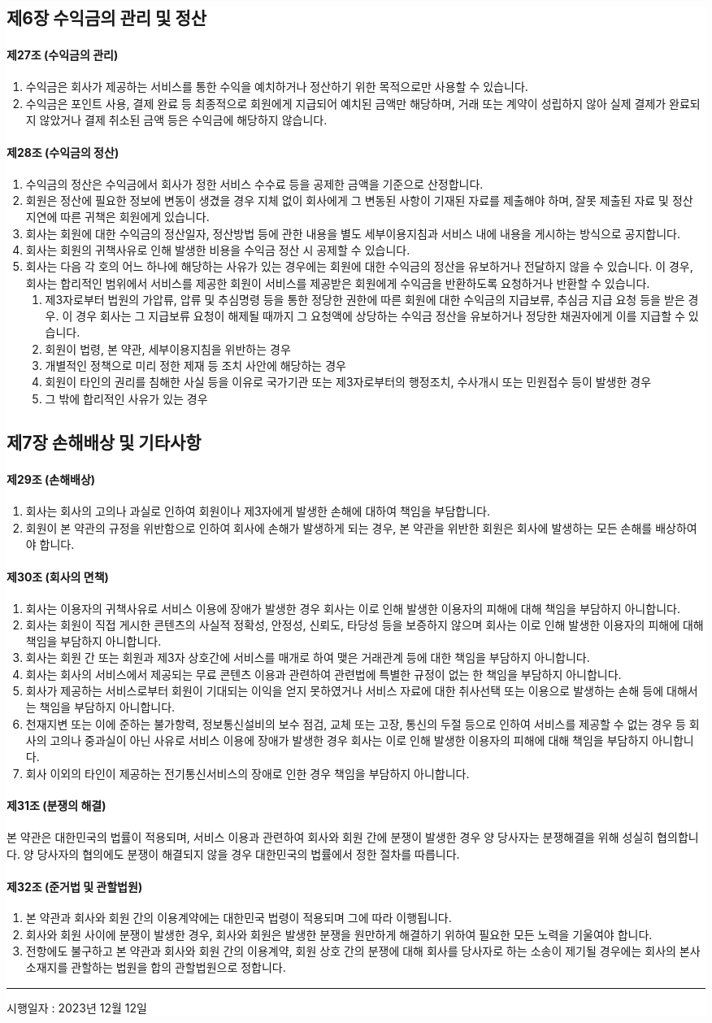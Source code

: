 ## 제6장 수익금의 관리 및 정산

#### 제27조 (수익금의 관리)

1. 수익금은 회사가 제공하는 서비스를 통한 수익을 예치하거나 정산하기 위한 목적으로만 사용할 수 있습니다.
2. 수익금은 포인트 사용, 결제 완료 등 최종적으로 회원에게 지급되어 예치된 금액만 해당하며, 거래 또는 계약이 성립하지 않아 실제 결제가 완료되지 않았거나 결제 취소된 금액 등은 수익금에 해당하지 않습니다.

#### 제28조 (수익금의 정산)

1. 수익금의 정산은 수익금에서 회사가 정한 서비스 수수료 등을 공제한 금액을 기준으로 산정합니다.
2. 회원은 정산에 필요한 정보에 변동이 생겼을 경우 지체 없이 회사에게 그 변동된 사항이 기재된 자료를 제출해야 하며, 잘못 제출된 자료 및 정산 지연에 따른 귀책은 회원에게 있습니다.
3. 회사는 회원에 대한 수익금의 정산일자, 정산방법 등에 관한 내용을 별도 세부이용지침과 서비스 내에 내용을 게시하는 방식으로 공지합니다.
4. 회사는 회원의 귀책사유로 인해 발생한 비용을 수익금 정산 시 공제할 수 있습니다.
5. 회사는 다음 각 호의 어느 하나에 해당하는 사유가 있는 경우에는 회원에 대한 수익금의 정산을 유보하거나 전달하지 않을 수 있습니다. 이 경우, 회사는 합리적인 범위에서 서비스를 제공한 회원이 서비스를 제공받은 회원에게 수익금을 반환하도록 요청하거나 반환할 수 있습니다.
   1. 제3자로부터 법원의 가압류, 압류 및 추심명령 등을 통한 정당한 권한에 따른 회원에 대한 수익금의 지급보류, 추심금 지급 요청 등을 받은 경우. 이 경우 회사는 그 지급보류 요청이 해제될 때까지 그 요청액에 상당하는 수익금 정산을 유보하거나 정당한 채권자에게 이를 지급할 수 있습니다.
   2. 회원이 법령, 본 약관, 세부이용지침을 위반하는 경우
   3. 개별적인 정책으로 미리 정한 제재 등 조치 사안에 해당하는 경우
   4. 회원이 타인의 권리를 침해한 사실 등을 이유로 국가기관 또는 제3자로부터의 행정조치, 수사개시 또는 민원접수 등이 발생한 경우
   5. 그 밖에 합리적인 사유가 있는 경우

## 제7장 손해배상 및 기타사항

#### 제29조 (손해배상)

1. 회사는 회사의 고의나 과실로 인하여 회원이나 제3자에게 발생한 손해에 대하여 책임을 부담합니다.
2. 회원이 본 약관의 규정을 위반함으로 인하여 회사에 손해가 발생하게 되는 경우, 본 약관을 위반한 회원은 회사에 발생하는 모든 손해를 배상하여야 합니다.

#### 제30조 (회사의 면책)

1. 회사는 이용자의 귀책사유로 서비스 이용에 장애가 발생한 경우 회사는 이로 인해 발생한 이용자의 피해에 대해 책임을 부담하지 아니합니다.
2. 회사는 회원이 직접 게시한 콘텐츠의 사실적 정확성, 안정성, 신뢰도, 타당성 등을 보증하지 않으며 회사는 이로 인해 발생한 이용자의 피해에 대해 책임을 부담하지 아니합니다.
3. 회사는 회원 간 또는 회원과 제3자 상호간에 서비스를 매개로 하여 맺은 거래관계 등에 대한 책임을 부담하지 아니합니다.
4. 회사는 회사의 서비스에서 제공되는 무료 콘텐츠 이용과 관련하여 관련법에 특별한 규정이 없는 한 책임을 부담하지 아니합니다.
5. 회사가 제공하는 서비스로부터 회원이 기대되는 이익을 얻지 못하였거나 서비스 자료에 대한 취사선택 또는 이용으로 발생하는 손해 등에 대해서는 책임을 부담하지 아니합니다.
6. 천재지변 또는 이에 준하는 불가항력, 정보통신설비의 보수 점검, 교체 또는 고장, 통신의 두절 등으로 인하여 서비스를 제공할 수 없는 경우 등 회사의 고의나 중과실이 아닌 사유로 서비스 이용에 장애가 발생한 경우 회사는 이로 인해 발생한 이용자의 피해에 대해 책임을 부담하지 아니합니다.
7. 회사 이외의 타인이 제공하는 전기통신서비스의 장애로 인한 경우 책임을 부담하지 아니합니다.

#### 제31조 (분쟁의 해결)

본 약관은 대한민국의 법률이 적용되며, 서비스 이용과 관련하여 회사와 회원 간에 분쟁이 발생한 경우 양 당사자는 분쟁해결을 위해 성실히 협의합니다. 양 당사자의 협의에도 분쟁이 해결되지 않을 경우 대한민국의 법률에서 정한 절차를 따릅니다.

#### 제32조 (준거법 및 관할법원)

1. 본 약관과 회사와 회원 간의 이용계약에는 대한민국 법령이 적용되며 그에 따라 이행됩니다.
2. 회사와 회원 사이에 분쟁이 발생한 경우, 회사와 회원은 발생한 분쟁을 원만하게 해결하기 위하여 필요한 모든 노력을 기울여야 합니다.
3. 전항에도 불구하고 본 약관과 회사와 회원 간의 이용계약, 회원 상호 간의 분쟁에 대해 회사를 당사자로 하는 소송이 제기될 경우에는 회사의 본사 소재지를 관할하는 법원을 합의 관할법원으로 정합니다.

---

시행일자 : 2023년 12월 12일
